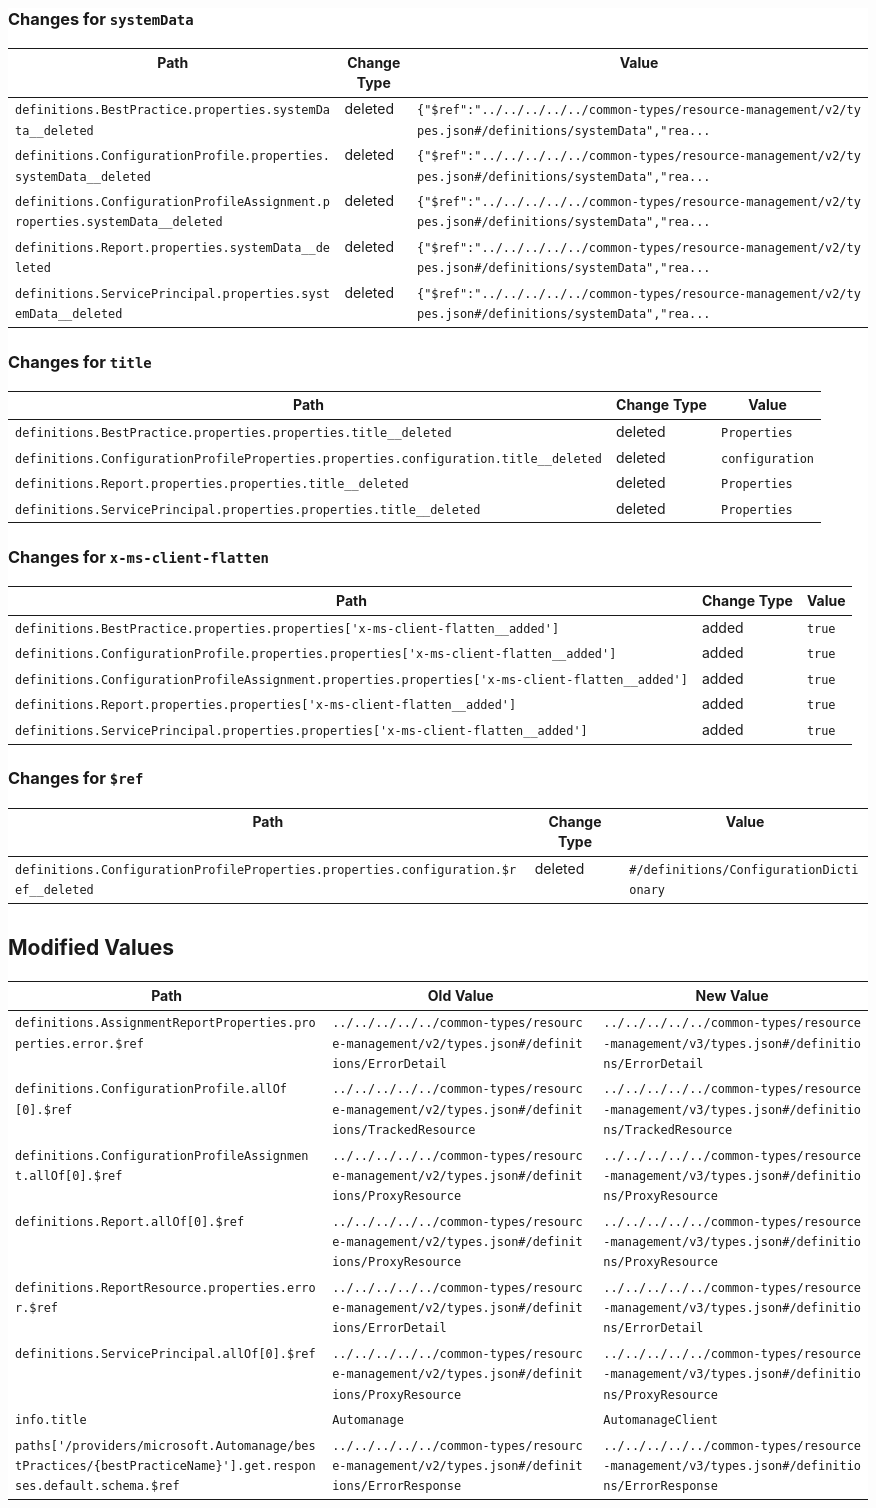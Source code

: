 ### Changes for `systemData`

| Path | Change Type | Value |
|------|------------|-------|
| `definitions.BestPractice.properties.systemData__deleted` | deleted | `{"$ref":"../../../../../common-types/resource-management/v2/types.json#/definitions/systemData","rea...` |
| `definitions.ConfigurationProfile.properties.systemData__deleted` | deleted | `{"$ref":"../../../../../common-types/resource-management/v2/types.json#/definitions/systemData","rea...` |
| `definitions.ConfigurationProfileAssignment.properties.systemData__deleted` | deleted | `{"$ref":"../../../../../common-types/resource-management/v2/types.json#/definitions/systemData","rea...` |
| `definitions.Report.properties.systemData__deleted` | deleted | `{"$ref":"../../../../../common-types/resource-management/v2/types.json#/definitions/systemData","rea...` |
| `definitions.ServicePrincipal.properties.systemData__deleted` | deleted | `{"$ref":"../../../../../common-types/resource-management/v2/types.json#/definitions/systemData","rea...` |

### Changes for `title`

| Path | Change Type | Value |
|------|------------|-------|
| `definitions.BestPractice.properties.properties.title__deleted` | deleted | `Properties` |
| `definitions.ConfigurationProfileProperties.properties.configuration.title__deleted` | deleted | `configuration` |
| `definitions.Report.properties.properties.title__deleted` | deleted | `Properties` |
| `definitions.ServicePrincipal.properties.properties.title__deleted` | deleted | `Properties` |

### Changes for `x-ms-client-flatten`

| Path | Change Type | Value |
|------|------------|-------|
| `definitions.BestPractice.properties.properties['x-ms-client-flatten__added']` | added | `true` |
| `definitions.ConfigurationProfile.properties.properties['x-ms-client-flatten__added']` | added | `true` |
| `definitions.ConfigurationProfileAssignment.properties.properties['x-ms-client-flatten__added']` | added | `true` |
| `definitions.Report.properties.properties['x-ms-client-flatten__added']` | added | `true` |
| `definitions.ServicePrincipal.properties.properties['x-ms-client-flatten__added']` | added | `true` |

### Changes for `$ref`

| Path | Change Type | Value |
|------|------------|-------|
| `definitions.ConfigurationProfileProperties.properties.configuration.$ref__deleted` | deleted | `#/definitions/ConfigurationDictionary` |

## Modified Values

| Path | Old Value | New Value |
|------|-----------|----------|
| `definitions.AssignmentReportProperties.properties.error.$ref` | `../../../../../common-types/resource-management/v2/types.json#/definitions/ErrorDetail` | `../../../../../common-types/resource-management/v3/types.json#/definitions/ErrorDetail` |
| `definitions.ConfigurationProfile.allOf[0].$ref` | `../../../../../common-types/resource-management/v2/types.json#/definitions/TrackedResource` | `../../../../../common-types/resource-management/v3/types.json#/definitions/TrackedResource` |
| `definitions.ConfigurationProfileAssignment.allOf[0].$ref` | `../../../../../common-types/resource-management/v2/types.json#/definitions/ProxyResource` | `../../../../../common-types/resource-management/v3/types.json#/definitions/ProxyResource` |
| `definitions.Report.allOf[0].$ref` | `../../../../../common-types/resource-management/v2/types.json#/definitions/ProxyResource` | `../../../../../common-types/resource-management/v3/types.json#/definitions/ProxyResource` |
| `definitions.ReportResource.properties.error.$ref` | `../../../../../common-types/resource-management/v2/types.json#/definitions/ErrorDetail` | `../../../../../common-types/resource-management/v3/types.json#/definitions/ErrorDetail` |
| `definitions.ServicePrincipal.allOf[0].$ref` | `../../../../../common-types/resource-management/v2/types.json#/definitions/ProxyResource` | `../../../../../common-types/resource-management/v3/types.json#/definitions/ProxyResource` |
| `info.title` | `Automanage` | `AutomanageClient` |
| `paths['/providers/microsoft.Automanage/bestPractices/{bestPracticeName}'].get.responses.default.schema.$ref` | `../../../../../common-types/resource-management/v2/types.json#/definitions/ErrorResponse` | `../../../../../common-types/resource-management/v3/types.json#/definitions/ErrorResponse` |